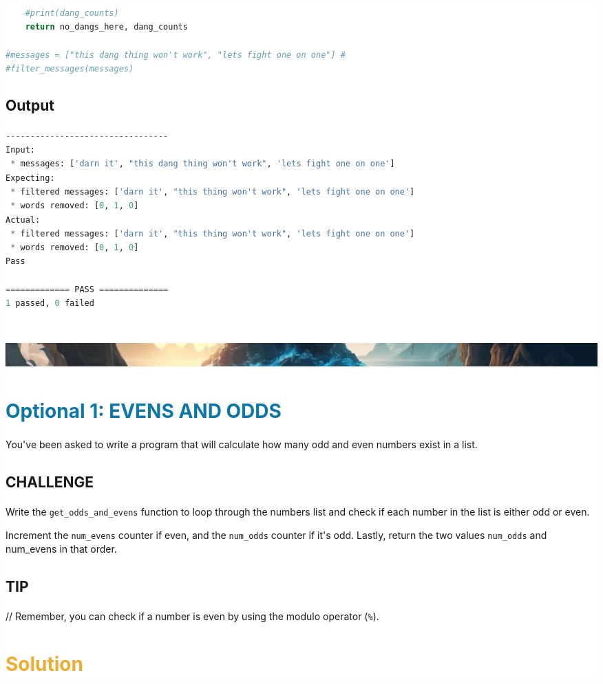 ```python
    #print(dang_counts)
    return no_dangs_here, dang_counts

#messages = ["this dang thing won't work", "lets fight one on one"] #
#filter_messages(messages)

```

## Output

```python
---------------------------------
Input:
 * messages: ['darn it', "this dang thing won't work", 'lets fight one on one']
Expecting:
 * filtered messages: ['darn it', "this thing won't work", 'lets fight one on one']
 * words removed: [0, 1, 0]
Actual:
 * filtered messages: ['darn it', "this thing won't work", 'lets fight one on one']
 * words removed: [0, 1, 0]
Pass

============= PASS ==============
1 passed, 0 failed
```

<br>

![alt text](img/image-6.png)

# <span style="color:#0F77A5"><strong>Optional 1: EVENS AND ODDS</strong></span>

You've been asked to write a program that will calculate how many odd and even numbers exist in a list.

## CHALLENGE

Write the `get_odds_and_evens` function to loop through the numbers list and check if each number in the list is either odd or even.

Increment the `num_evens` counter if even, and the `num_odds` counter if it's odd. Lastly, return the two values `num_odds` and num_evens in that order.

## TIP

// Remember, you can check if a number is even by using the modulo operator (`%`).

# <span style="color:#ECAD35">Solution</span>
